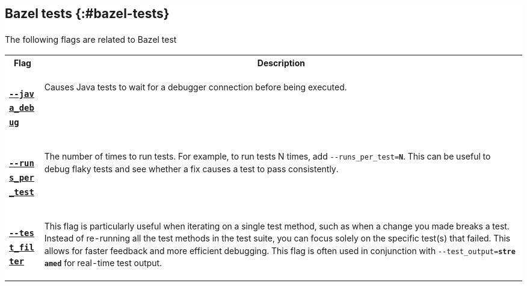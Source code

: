 </td>

  </tr>
 </table>

## Bazel tests {:#bazel-tests}

The following flags are related to Bazel test

<table>
  <tr>
    <th class="flag" >Flag</th>
    <th class="description" >Description</th>
  </tr>

  <tr>
    <td>
       <h3 id="flag-java-debug" data-text="java_debug"><code><a href="https://bazel.build/reference/command-line-reference#flag--java_debug">--java_debug</a></code></h3>
    </td>
    <td>

Causes Java tests to wait for a debugger connection before being executed.

</td>

  </tr>

  <tr>
    <td>
    <h3 id="flag-runs-per-test" data-text="runs_per_test"><code><a href="https://bazel.build/reference/command-line-reference#flag--runs_per_test">--runs_per_test</a></code></h3>
    </td>
    <td>

The number of times to run tests. For example, to run tests N times, add
<code>--runs_per_test=<strong>N</strong></code>. This can be useful to debug
flaky tests and see whether a fix causes a test to pass consistently.

</td>

  </tr>

  <tr>
    <td>
    <h3 id="flag-test-filter" data-text="test_filter"><code><a href="https://bazel.build/reference/command-line-reference#flag--test_filter">--test_filter</a></code></h3>
    </td>
    <td>

This flag is particularly useful when iterating on a single test method, such as
when a change you made breaks a test. Instead of re-running
all the test methods in the test suite, you can focus solely on the specific
test(s) that failed. This allows for faster feedback and more efficient
debugging. This flag is often used in conjunction with
<code>--test_output=<strong>streamed</strong></code> for real-time test output.
